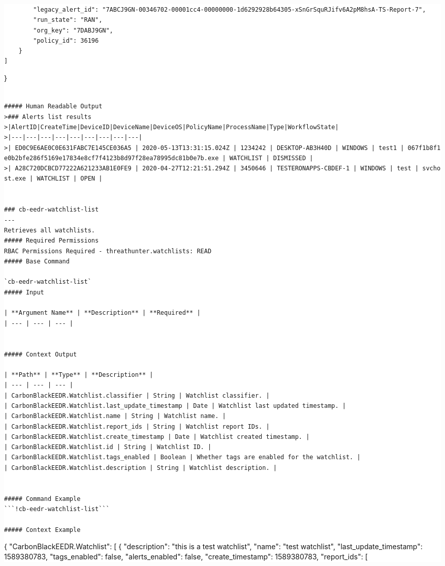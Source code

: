             "legacy_alert_id": "7ABCJ9GN-00346702-00001cc4-00000000-1d6292928b64305-xSnGrSquRJifv6A2pM8hsA-TS-Report-7", 
            "run_state": "RAN", 
            "org_key": "7DABJ9GN", 
            "policy_id": 36196
        }
    ]
}
```

##### Human Readable Output
>### Alerts list results
>|AlertID|CreateTime|DeviceID|DeviceName|DeviceOS|PolicyName|ProcessName|Type|WorkflowState|
>|---|---|---|---|---|---|---|---|---|
>| ED0C9E6AE0C0E631FABC7E145CE036A5 | 2020-05-13T13:31:15.024Z | 1234242 | DESKTOP-AB3H40D | WINDOWS | test1 | 067f1b8f1e0b2bfe286f5169e17834e8cf7f4123b8d97f28ea78995dc81b0e7b.exe | WATCHLIST | DISMISSED |
>| A28C720DCBCD77222A621233AB1E0FE9 | 2020-04-27T12:21:51.294Z | 3450646 | TESTERONAPPS-CBDEF-1 | WINDOWS | test | svchost.exe | WATCHLIST | OPEN |


### cb-eedr-watchlist-list
---
Retrieves all watchlists.
##### Required Permissions
RBAC Permissions Required - threathunter.watchlists: READ
##### Base Command

`cb-eedr-watchlist-list`
##### Input

| **Argument Name** | **Description** | **Required** |
| --- | --- | --- |


##### Context Output

| **Path** | **Type** | **Description** |
| --- | --- | --- |
| CarbonBlackEEDR.Watchlist.classifier | String | Watchlist classifier. | 
| CarbonBlackEEDR.Watchlist.last_update_timestamp | Date | Watchlist last updated timestamp. | 
| CarbonBlackEEDR.Watchlist.name | String | Watchlist name. | 
| CarbonBlackEEDR.Watchlist.report_ids | String | Watchlist report IDs. | 
| CarbonBlackEEDR.Watchlist.create_timestamp | Date | Watchlist created timestamp. | 
| CarbonBlackEEDR.Watchlist.id | String | Watchlist ID. | 
| CarbonBlackEEDR.Watchlist.tags_enabled | Boolean | Whether tags are enabled for the watchlist. | 
| CarbonBlackEEDR.Watchlist.description | String | Watchlist description. | 


##### Command Example
```!cb-eedr-watchlist-list```

##### Context Example
```
{
    "CarbonBlackEEDR.Watchlist": [
        {
            "description": "this is a test watchlist", 
            "name": "test watchlist", 
            "last_update_timestamp": 1589380783, 
            "tags_enabled": false, 
            "alerts_enabled": false, 
            "create_timestamp": 1589380783, 
            "report_ids": [